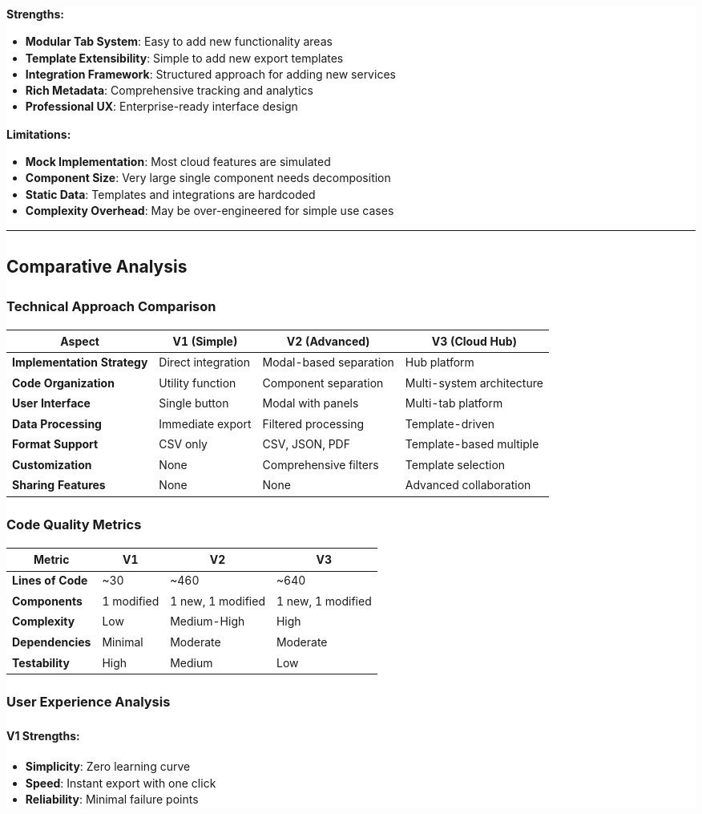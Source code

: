 **Strengths:**
- **Modular Tab System**: Easy to add new functionality areas
- **Template Extensibility**: Simple to add new export templates
- **Integration Framework**: Structured approach for adding new services
- **Rich Metadata**: Comprehensive tracking and analytics
- **Professional UX**: Enterprise-ready interface design

**Limitations:**
- **Mock Implementation**: Most cloud features are simulated
- **Component Size**: Very large single component needs decomposition
- **Static Data**: Templates and integrations are hardcoded
- **Complexity Overhead**: May be over-engineered for simple use cases

---

## Comparative Analysis

### Technical Approach Comparison

| Aspect | V1 (Simple) | V2 (Advanced) | V3 (Cloud Hub) |
|--------|-------------|---------------|-----------------|
| **Implementation Strategy** | Direct integration | Modal-based separation | Hub platform |
| **Code Organization** | Utility function | Component separation | Multi-system architecture |
| **User Interface** | Single button | Modal with panels | Multi-tab platform |
| **Data Processing** | Immediate export | Filtered processing | Template-driven |
| **Format Support** | CSV only | CSV, JSON, PDF | Template-based multiple |
| **Customization** | None | Comprehensive filters | Template selection |
| **Sharing Features** | None | None | Advanced collaboration |

### Code Quality Metrics

| Metric | V1 | V2 | V3 |
|--------|----|----|----|
| **Lines of Code** | ~30 | ~460 | ~640 |
| **Components** | 1 modified | 1 new, 1 modified | 1 new, 1 modified |
| **Complexity** | Low | Medium-High | High |
| **Dependencies** | Minimal | Moderate | Moderate |
| **Testability** | High | Medium | Low |

### User Experience Analysis

#### V1 Strengths:
- **Simplicity**: Zero learning curve
- **Speed**: Instant export with one click
- **Reliability**: Minimal failure points
